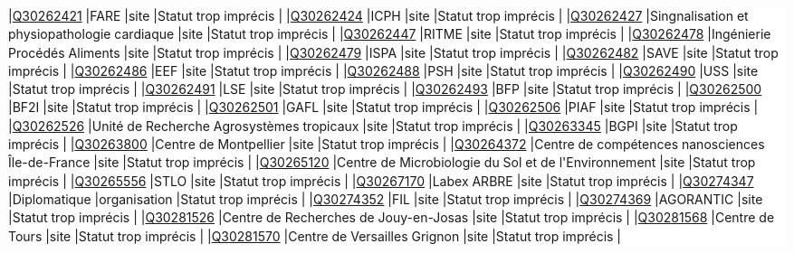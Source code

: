 |[Q30262421](https://www.wikidata.org/wiki/Q30262421)   |FARE                                                                                |site                   |Statut trop imprécis                   |
|[Q30262424](https://www.wikidata.org/wiki/Q30262424)   |ICPH                                                                                |site                   |Statut trop imprécis                   |
|[Q30262427](https://www.wikidata.org/wiki/Q30262427)   |Singnalisation et physiopathologie cardiaque                                        |site                   |Statut trop imprécis                   |
|[Q30262447](https://www.wikidata.org/wiki/Q30262447)   |RITME                                                                               |site                   |Statut trop imprécis                   |
|[Q30262478](https://www.wikidata.org/wiki/Q30262478)   |Ingénierie Procédés Aliments                                                        |site                   |Statut trop imprécis                   |
|[Q30262479](https://www.wikidata.org/wiki/Q30262479)   |ISPA                                                                                |site                   |Statut trop imprécis                   |
|[Q30262482](https://www.wikidata.org/wiki/Q30262482)   |SAVE                                                                                |site                   |Statut trop imprécis                   |
|[Q30262486](https://www.wikidata.org/wiki/Q30262486)   |EEF                                                                                 |site                   |Statut trop imprécis                   |
|[Q30262488](https://www.wikidata.org/wiki/Q30262488)   |PSH                                                                                 |site                   |Statut trop imprécis                   |
|[Q30262490](https://www.wikidata.org/wiki/Q30262490)   |USS                                                                                 |site                   |Statut trop imprécis                   |
|[Q30262491](https://www.wikidata.org/wiki/Q30262491)   |LSE                                                                                 |site                   |Statut trop imprécis                   |
|[Q30262493](https://www.wikidata.org/wiki/Q30262493)   |BFP                                                                                 |site                   |Statut trop imprécis                   |
|[Q30262500](https://www.wikidata.org/wiki/Q30262500)   |BF2I                                                                                |site                   |Statut trop imprécis                   |
|[Q30262501](https://www.wikidata.org/wiki/Q30262501)   |GAFL                                                                                |site                   |Statut trop imprécis                   |
|[Q30262506](https://www.wikidata.org/wiki/Q30262506)   |PIAF                                                                                |site                   |Statut trop imprécis                   |
|[Q30262526](https://www.wikidata.org/wiki/Q30262526)   |Unité de Recherche Agrosystèmes tropicaux                                           |site                   |Statut trop imprécis                   |
|[Q30263345](https://www.wikidata.org/wiki/Q30263345)   |BGPI                                                                                |site                   |Statut trop imprécis                   |
|[Q30263800](https://www.wikidata.org/wiki/Q30263800)   |Centre de Montpellier                                                               |site                   |Statut trop imprécis                   |
|[Q30264372](https://www.wikidata.org/wiki/Q30264372)   |Centre de compétences nanosciences Île-de-France                                    |site                   |Statut trop imprécis                   |
|[Q30265120](https://www.wikidata.org/wiki/Q30265120)   |Centre de Microbiologie du Sol et de l'Environnement                                |site                   |Statut trop imprécis                   |
|[Q30265556](https://www.wikidata.org/wiki/Q30265556)   |STLO                                                                                |site                   |Statut trop imprécis                   |
|[Q30267170](https://www.wikidata.org/wiki/Q30267170)   |Labex ARBRE                                                                         |site                   |Statut trop imprécis                   |
|[Q30274347](https://www.wikidata.org/wiki/Q30274347)   |Diplomatique                                                                        |organisation           |Statut trop imprécis                   |
|[Q30274352](https://www.wikidata.org/wiki/Q30274352)   |FIL                                                                                 |site                   |Statut trop imprécis                   |
|[Q30274369](https://www.wikidata.org/wiki/Q30274369)   |AGORANTIC                                                                           |site                   |Statut trop imprécis                   |
|[Q30281526](https://www.wikidata.org/wiki/Q30281526)   |Centre de Recherches de Jouy-en-Josas                                               |site                   |Statut trop imprécis                   |
|[Q30281568](https://www.wikidata.org/wiki/Q30281568)   |Centre de Tours                                                                     |site                   |Statut trop imprécis                   |
|[Q30281570](https://www.wikidata.org/wiki/Q30281570)   |Centre de Versailles Grignon                                                        |site                   |Statut trop imprécis                   |